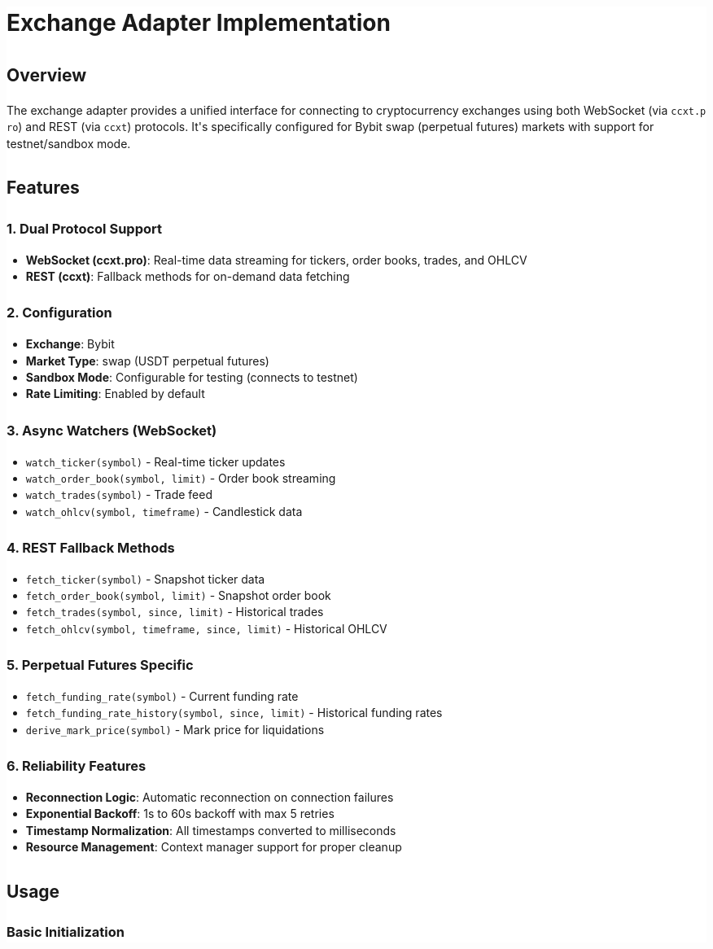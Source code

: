 # Exchange Adapter Implementation

## Overview

The exchange adapter provides a unified interface for connecting to cryptocurrency exchanges using both WebSocket (via `ccxt.pro`) and REST (via `ccxt`) protocols. It's specifically configured for Bybit swap (perpetual futures) markets with support for testnet/sandbox mode.

## Features

### 1. Dual Protocol Support
- **WebSocket (ccxt.pro)**: Real-time data streaming for tickers, order books, trades, and OHLCV
- **REST (ccxt)**: Fallback methods for on-demand data fetching

### 2. Configuration
- **Exchange**: Bybit
- **Market Type**: swap (USDT perpetual futures)
- **Sandbox Mode**: Configurable for testing (connects to testnet)
- **Rate Limiting**: Enabled by default

### 3. Async Watchers (WebSocket)
- `watch_ticker(symbol)` - Real-time ticker updates
- `watch_order_book(symbol, limit)` - Order book streaming
- `watch_trades(symbol)` - Trade feed
- `watch_ohlcv(symbol, timeframe)` - Candlestick data

### 4. REST Fallback Methods
- `fetch_ticker(symbol)` - Snapshot ticker data
- `fetch_order_book(symbol, limit)` - Snapshot order book
- `fetch_trades(symbol, since, limit)` - Historical trades
- `fetch_ohlcv(symbol, timeframe, since, limit)` - Historical OHLCV

### 5. Perpetual Futures Specific
- `fetch_funding_rate(symbol)` - Current funding rate
- `fetch_funding_rate_history(symbol, since, limit)` - Historical funding rates
- `derive_mark_price(symbol)` - Mark price for liquidations

### 6. Reliability Features
- **Reconnection Logic**: Automatic reconnection on connection failures
- **Exponential Backoff**: 1s to 60s backoff with max 5 retries
- **Timestamp Normalization**: All timestamps converted to milliseconds
- **Resource Management**: Context manager support for proper cleanup

## Usage

### Basic Initialization
